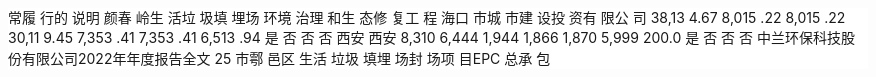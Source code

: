 常履
行的
说明
颜春
岭生
活垃
圾填
埋场
环境
治理
和生
态修
复工
程
海口
市城
市建
设投
资有
限公
司
38,13
4.67
8,015
.22
8,015
.22
30,11
9.45
7,353
.41
7,353
.41
6,513
.94
是
否
否
否
西安
西安
8,310
6,444
1,944
1,866
1,870
5,999
200.0
是
否
否
否
中兰环保科技股份有限公司2022年年度报告全文
25
市鄠
邑区
生活
垃圾
填埋
场封
场项
目EPC
总承
包